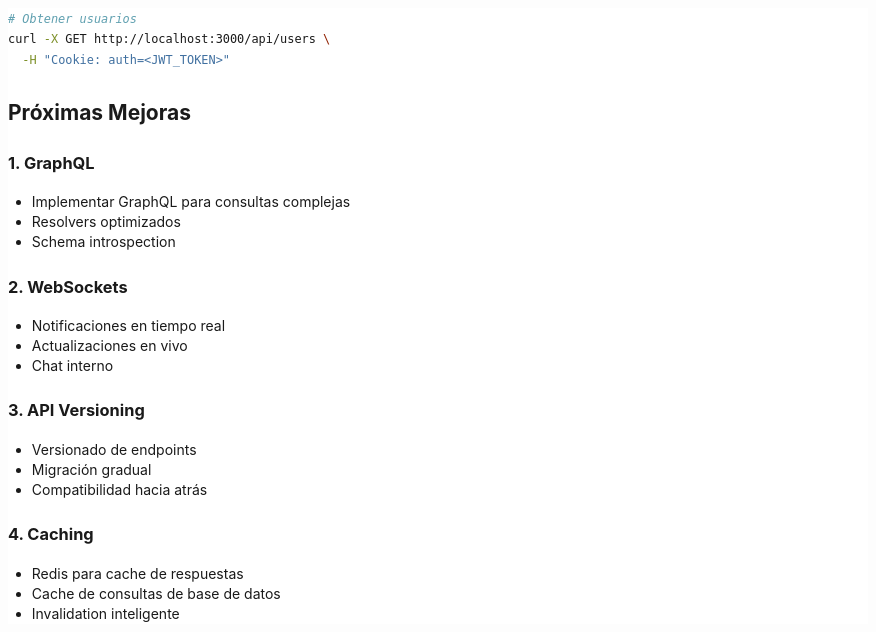 ```bash
# Obtener usuarios
curl -X GET http://localhost:3000/api/users \
  -H "Cookie: auth=<JWT_TOKEN>"
```

## Próximas Mejoras

### 1. GraphQL
- Implementar GraphQL para consultas complejas
- Resolvers optimizados
- Schema introspection

### 2. WebSockets
- Notificaciones en tiempo real
- Actualizaciones en vivo
- Chat interno

### 3. API Versioning
- Versionado de endpoints
- Migración gradual
- Compatibilidad hacia atrás

### 4. Caching
- Redis para cache de respuestas
- Cache de consultas de base de datos
- Invalidation inteligente
